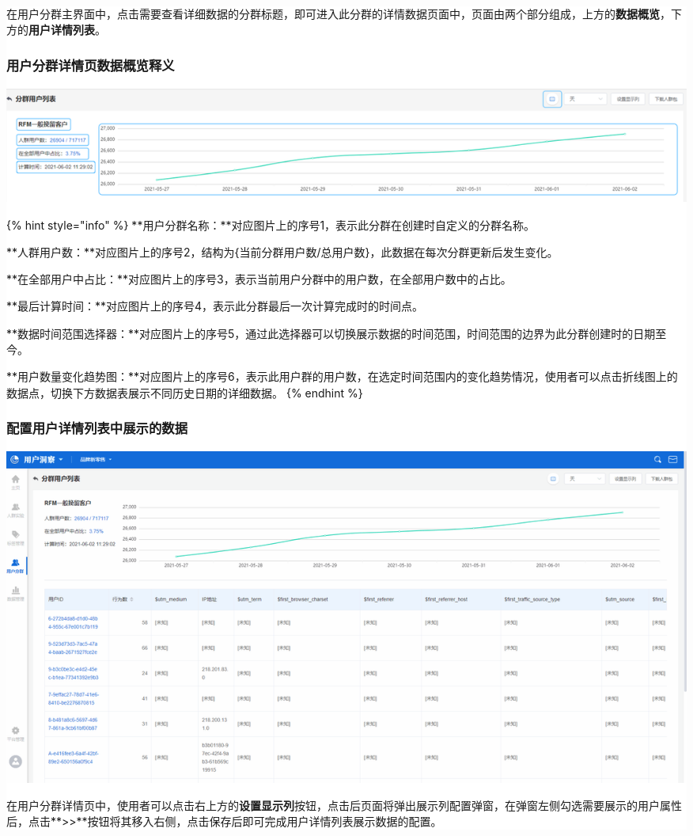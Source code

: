 
在用户分群主界面中，点击需要查看详细数据的分群标题，即可进入此分群的详情数据页面中，页面由两个部分组成，上方的**数据概览**，下方的**用户详情列表**。

### 用户分群详情页数据概览释义

![用户分群详情页数据概览](../../.gitbook/assets/用户分群详情页数据概览释义.png)

{% hint style="info" %}
**用户分群名称：**对应图片上的序号1，表示此分群在创建时自定义的分群名称。

**人群用户数：**对应图片上的序号2，结构为{当前分群用户数/总用户数}，此数据在每次分群更新后发生变化。

**在全部用户中占比：**对应图片上的序号3，表示当前用户分群中的用户数，在全部用户数中的占比。

**最后计算时间：**对应图片上的序号4，表示此分群最后一次计算完成时的时间点。

**数据时间范围选择器：**对应图片上的序号5，通过此选择器可以切换展示数据的时间范围，时间范围的边界为此分群创建时的日期至今。

**用户数量变化趋势图：**对应图片上的序号6，表示此用户群的用户数，在选定时间范围内的变化趋势情况，使用者可以点击折线图上的数据点，切换下方数据表展示不同历史日期的详细数据。
{% endhint %}

### 配置用户详情列表中展示的数据

![配置用户详情列表数据的展示项](../../.gitbook/assets/配置用户详情数据列表展示项.gif)

在用户分群详情页中，使用者可以点击右上方的**设置显示列**按钮，点击后页面将弹出展示列配置弹窗，在弹窗左侧勾选需要展示的用户属性后，点击**>>**按钮将其移入右侧，点击保存后即可完成用户详情列表展示数据的配置。
